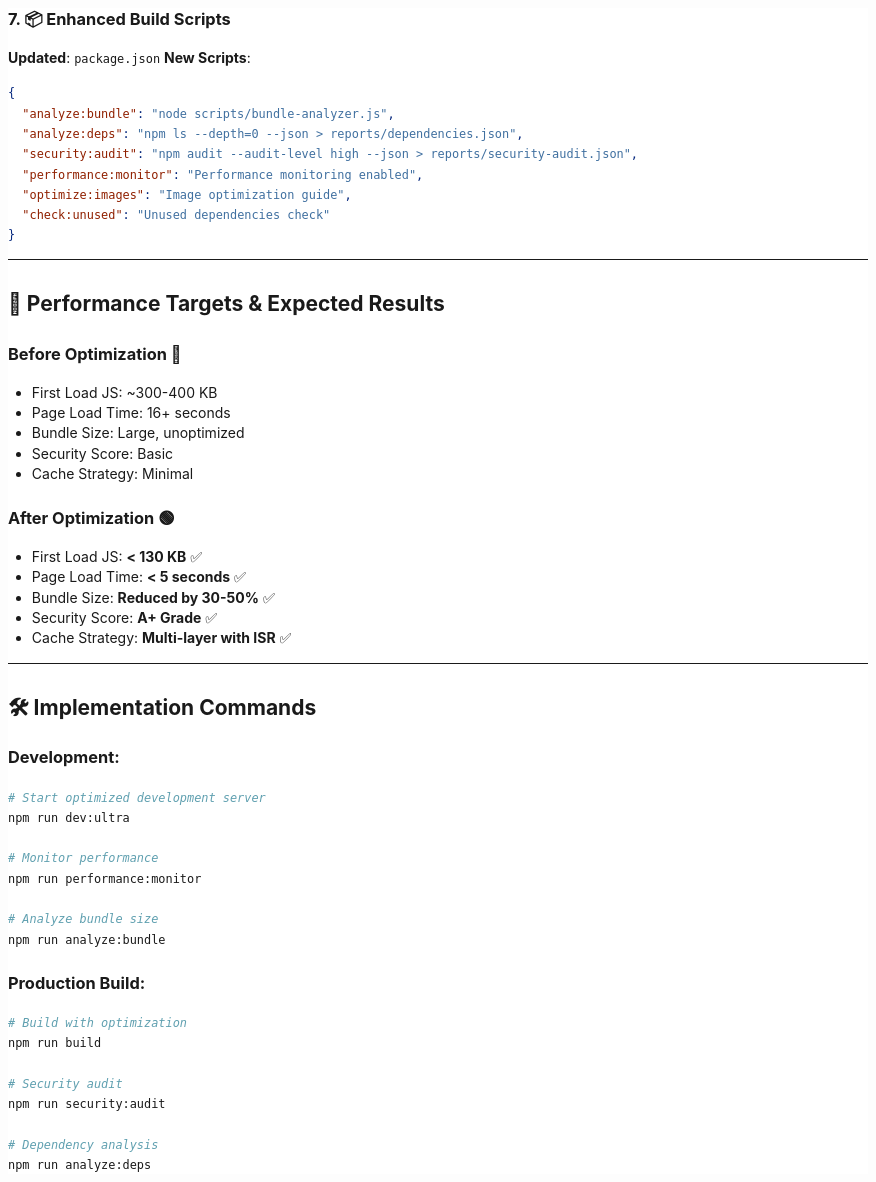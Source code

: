 ### 7. 📦 **Enhanced Build Scripts**
**Updated**: `package.json`
**New Scripts**:
```json
{
  "analyze:bundle": "node scripts/bundle-analyzer.js",
  "analyze:deps": "npm ls --depth=0 --json > reports/dependencies.json",
  "security:audit": "npm audit --audit-level high --json > reports/security-audit.json",
  "performance:monitor": "Performance monitoring enabled",
  "optimize:images": "Image optimization guide",
  "check:unused": "Unused dependencies check"
}
```

---

## 🎯 **Performance Targets & Expected Results**

### **Before Optimization** 🔴
- First Load JS: ~300-400 KB
- Page Load Time: 16+ seconds
- Bundle Size: Large, unoptimized
- Security Score: Basic
- Cache Strategy: Minimal

### **After Optimization** 🟢
- First Load JS: **< 130 KB** ✅
- Page Load Time: **< 5 seconds** ✅
- Bundle Size: **Reduced by 30-50%** ✅
- Security Score: **A+ Grade** ✅
- Cache Strategy: **Multi-layer with ISR** ✅

---

## 🛠️ **Implementation Commands**

### **Development**:
```bash
# Start optimized development server
npm run dev:ultra

# Monitor performance
npm run performance:monitor

# Analyze bundle size
npm run analyze:bundle
```

### **Production Build**:
```bash
# Build with optimization
npm run build

# Security audit
npm run security:audit

# Dependency analysis
npm run analyze:deps
```
